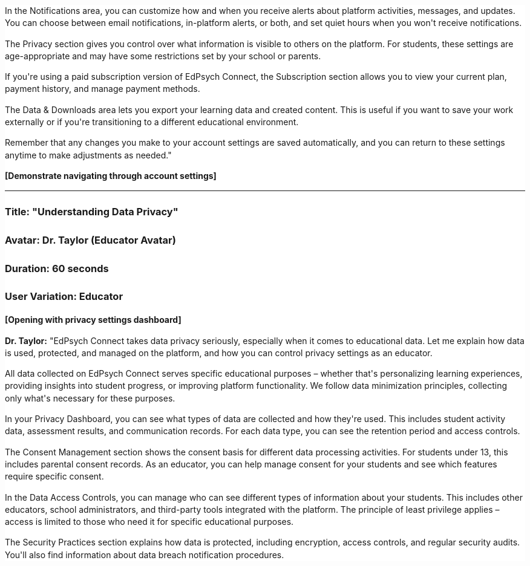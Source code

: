 In the Notifications area, you can customize how and when you receive alerts about platform activities, messages, and updates. You can choose between email notifications, in-platform alerts, or both, and set quiet hours when you won't receive notifications.

The Privacy section gives you control over what information is visible to others on the platform. For students, these settings are age-appropriate and may have some restrictions set by your school or parents.

If you're using a paid subscription version of EdPsych Connect, the Subscription section allows you to view your current plan, payment history, and manage payment methods.

The Data & Downloads area lets you export your learning data and created content. This is useful if you want to save your work externally or if you're transitioning to a different educational environment.

Remember that any changes you make to your account settings are saved automatically, and you can return to these settings anytime to make adjustments as needed."

**[Demonstrate navigating through account settings]**

---

### Title: "Understanding Data Privacy"
### Avatar: Dr. Taylor (Educator Avatar)
### Duration: 60 seconds
### User Variation: Educator

**[Opening with privacy settings dashboard]**

**Dr. Taylor:**
"EdPsych Connect takes data privacy seriously, especially when it comes to educational data. Let me explain how data is used, protected, and managed on the platform, and how you can control privacy settings as an educator.

All data collected on EdPsych Connect serves specific educational purposes – whether that's personalizing learning experiences, providing insights into student progress, or improving platform functionality. We follow data minimization principles, collecting only what's necessary for these purposes.

In your Privacy Dashboard, you can see what types of data are collected and how they're used. This includes student activity data, assessment results, and communication records. For each data type, you can see the retention period and access controls.

The Consent Management section shows the consent basis for different data processing activities. For students under 13, this includes parental consent records. As an educator, you can help manage consent for your students and see which features require specific consent.

In the Data Access Controls, you can manage who can see different types of information about your students. This includes other educators, school administrators, and third-party tools integrated with the platform. The principle of least privilege applies – access is limited to those who need it for specific educational purposes.

The Security Practices section explains how data is protected, including encryption, access controls, and regular security audits. You'll also find information about data breach notification procedures.
